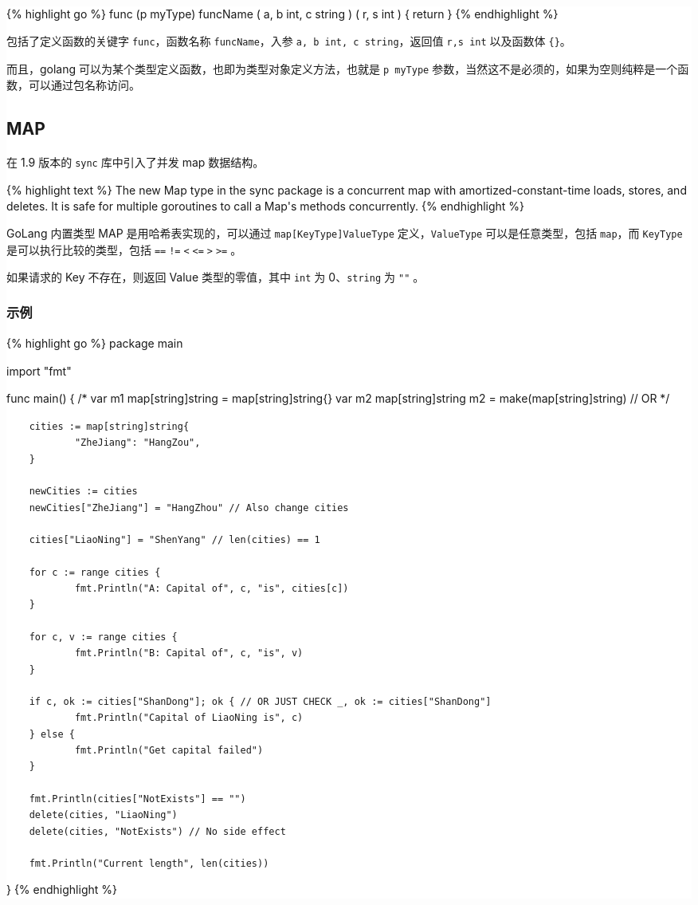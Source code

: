 {% highlight go %}
func (p myType) funcName ( a, b int, c string ) ( r, s int ) {
	return
}
{% endhighlight %}

包括了定义函数的关键字 `func`，函数名称 `funcName`，入参 `a, b int, c string`，返回值 `r,s int` 以及函数体 `{}`。

而且，golang 可以为某个类型定义函数，也即为类型对象定义方法，也就是 `p myType` 参数，当然这不是必须的，如果为空则纯粹是一个函数，可以通过包名称访问。


## MAP



在 1.9 版本的 `sync` 库中引入了并发 map 数据结构。

{% highlight text %}
The new Map type in the sync package is a concurrent map with
amortized-constant-time loads, stores, and deletes. It is safe
for multiple goroutines to call a Map's methods concurrently.
{% endhighlight %}

GoLang 内置类型 MAP 是用哈希表实现的，可以通过 `map[KeyType]ValueType` 定义，`ValueType` 可以是任意类型，包括 `map`，而 `KeyType` 是可以执行比较的类型，包括 `==` `!=` `<` `<=` `>` `>=` 。

如果请求的 Key 不存在，则返回 Value 类型的零值，其中 `int` 为 0、`string` 为 `""` 。

### 示例

{% highlight go %}
package main

import "fmt"

func main() {
        /*
                var m1 map[string]string = map[string]string{}
                var m2 map[string]string
                m2 = make(map[string]string) // OR
        */

        cities := map[string]string{
                "ZheJiang": "HangZou",
        }

        newCities := cities
        newCities["ZheJiang"] = "HangZhou" // Also change cities

        cities["LiaoNing"] = "ShenYang" // len(cities) == 1

        for c := range cities {
                fmt.Println("A: Capital of", c, "is", cities[c])
        }

        for c, v := range cities {
                fmt.Println("B: Capital of", c, "is", v)
        }

        if c, ok := cities["ShanDong"]; ok { // OR JUST CHECK _, ok := cities["ShanDong"]
                fmt.Println("Capital of LiaoNing is", c)
        } else {
                fmt.Println("Get capital failed")
        }

        fmt.Println(cities["NotExists"] == "")
        delete(cities, "LiaoNing")
        delete(cities, "NotExists") // No side effect

        fmt.Println("Current length", len(cities))
}
{% endhighlight %}